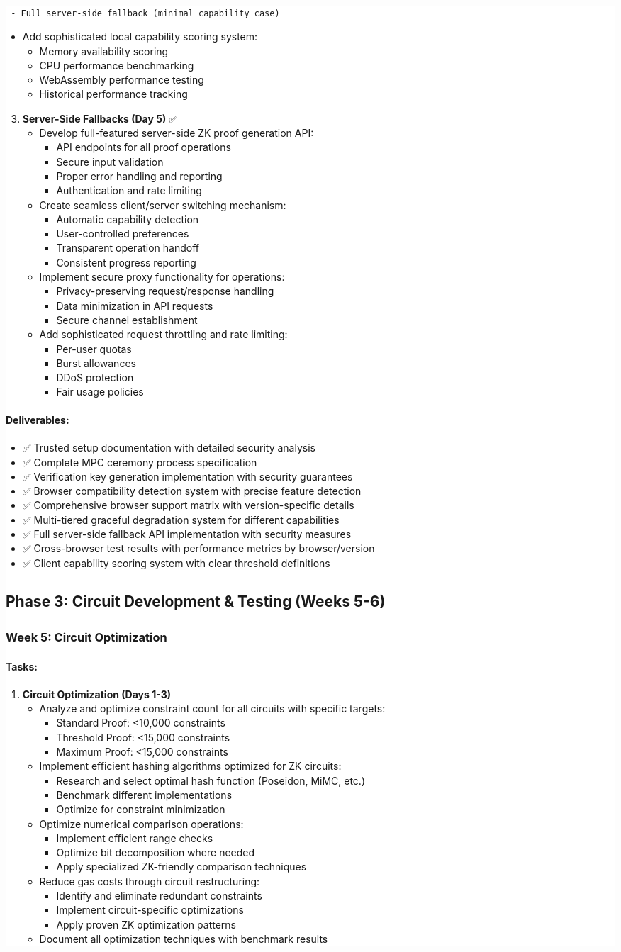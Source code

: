      - Full server-side fallback (minimal capability case)
   - Add sophisticated local capability scoring system:
     - Memory availability scoring
     - CPU performance benchmarking
     - WebAssembly performance testing
     - Historical performance tracking

3. **Server-Side Fallbacks (Day 5)** ✅
   - Develop full-featured server-side ZK proof generation API:
     - API endpoints for all proof operations
     - Secure input validation
     - Proper error handling and reporting
     - Authentication and rate limiting
   - Create seamless client/server switching mechanism:
     - Automatic capability detection
     - User-controlled preferences
     - Transparent operation handoff
     - Consistent progress reporting
   - Implement secure proxy functionality for operations:
     - Privacy-preserving request/response handling
     - Data minimization in API requests
     - Secure channel establishment
   - Add sophisticated request throttling and rate limiting:
     - Per-user quotas
     - Burst allowances
     - DDoS protection
     - Fair usage policies

#### Deliverables:
- ✅ Trusted setup documentation with detailed security analysis
- ✅ Complete MPC ceremony process specification
- ✅ Verification key generation implementation with security guarantees
- ✅ Browser compatibility detection system with precise feature detection
- ✅ Comprehensive browser support matrix with version-specific details
- ✅ Multi-tiered graceful degradation system for different capabilities
- ✅ Full server-side fallback API implementation with security measures
- ✅ Cross-browser test results with performance metrics by browser/version
- ✅ Client capability scoring system with clear threshold definitions

## Phase 3: Circuit Development & Testing (Weeks 5-6)

### Week 5: Circuit Optimization

#### Tasks:
1. **Circuit Optimization (Days 1-3)**
   - Analyze and optimize constraint count for all circuits with specific targets:
     - Standard Proof: <10,000 constraints
     - Threshold Proof: <15,000 constraints 
     - Maximum Proof: <15,000 constraints
   - Implement efficient hashing algorithms optimized for ZK circuits:
     - Research and select optimal hash function (Poseidon, MiMC, etc.)
     - Benchmark different implementations
     - Optimize for constraint minimization
   - Optimize numerical comparison operations:
     - Implement efficient range checks
     - Optimize bit decomposition where needed
     - Apply specialized ZK-friendly comparison techniques
   - Reduce gas costs through circuit restructuring:
     - Identify and eliminate redundant constraints
     - Implement circuit-specific optimizations
     - Apply proven ZK optimization patterns
   - Document all optimization techniques with benchmark results

